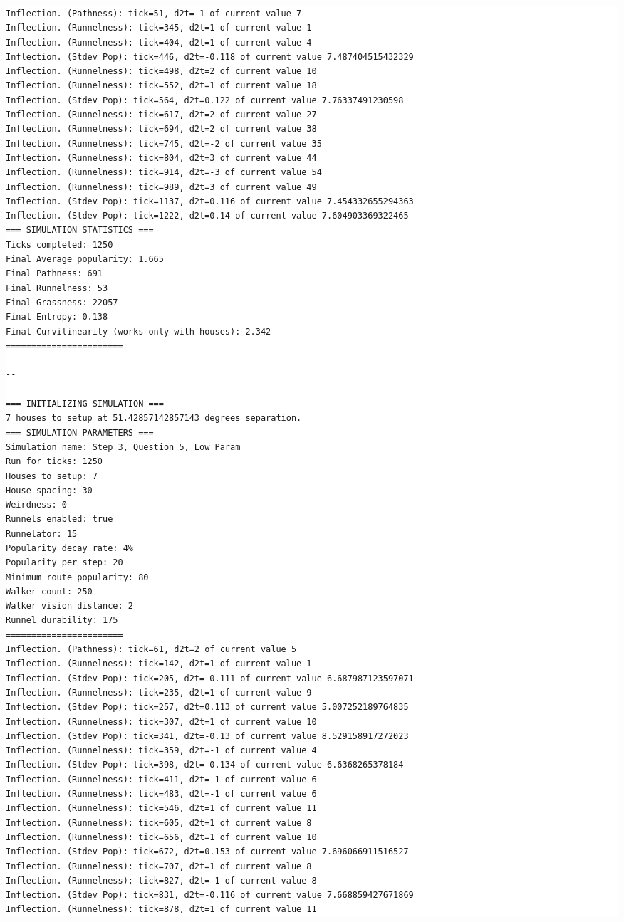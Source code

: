 ```
Inflection. (Pathness): tick=51, d2t=-1 of current value 7
Inflection. (Runnelness): tick=345, d2t=1 of current value 1
Inflection. (Runnelness): tick=404, d2t=1 of current value 4
Inflection. (Stdev Pop): tick=446, d2t=-0.118 of current value 7.487404515432329
Inflection. (Runnelness): tick=498, d2t=2 of current value 10
Inflection. (Runnelness): tick=552, d2t=1 of current value 18
Inflection. (Stdev Pop): tick=564, d2t=0.122 of current value 7.76337491230598
Inflection. (Runnelness): tick=617, d2t=2 of current value 27
Inflection. (Runnelness): tick=694, d2t=2 of current value 38
Inflection. (Runnelness): tick=745, d2t=-2 of current value 35
Inflection. (Runnelness): tick=804, d2t=3 of current value 44
Inflection. (Runnelness): tick=914, d2t=-3 of current value 54
Inflection. (Runnelness): tick=989, d2t=3 of current value 49
Inflection. (Stdev Pop): tick=1137, d2t=0.116 of current value 7.454332655294363
Inflection. (Stdev Pop): tick=1222, d2t=0.14 of current value 7.604903369322465
=== SIMULATION STATISTICS ===
Ticks completed: 1250
Final Average popularity: 1.665
Final Pathness: 691
Final Runnelness: 53
Final Grassness: 22057
Final Entropy: 0.138
Final Curvilinearity (works only with houses): 2.342
=======================

--

=== INITIALIZING SIMULATION ===
7 houses to setup at 51.42857142857143 degrees separation.
=== SIMULATION PARAMETERS ===
Simulation name: Step 3, Question 5, Low Param
Run for ticks: 1250
Houses to setup: 7
House spacing: 30
Weirdness: 0
Runnels enabled: true
Runnelator: 15
Popularity decay rate: 4%
Popularity per step: 20
Minimum route popularity: 80
Walker count: 250
Walker vision distance: 2
Runnel durability: 175
=======================
Inflection. (Pathness): tick=61, d2t=2 of current value 5
Inflection. (Runnelness): tick=142, d2t=1 of current value 1
Inflection. (Stdev Pop): tick=205, d2t=-0.111 of current value 6.687987123597071
Inflection. (Runnelness): tick=235, d2t=1 of current value 9
Inflection. (Stdev Pop): tick=257, d2t=0.113 of current value 5.007252189764835
Inflection. (Runnelness): tick=307, d2t=1 of current value 10
Inflection. (Stdev Pop): tick=341, d2t=-0.13 of current value 8.529158917272023
Inflection. (Runnelness): tick=359, d2t=-1 of current value 4
Inflection. (Stdev Pop): tick=398, d2t=-0.134 of current value 6.6368265378184
Inflection. (Runnelness): tick=411, d2t=-1 of current value 6
Inflection. (Runnelness): tick=483, d2t=-1 of current value 6
Inflection. (Runnelness): tick=546, d2t=1 of current value 11
Inflection. (Runnelness): tick=605, d2t=1 of current value 8
Inflection. (Runnelness): tick=656, d2t=1 of current value 10
Inflection. (Stdev Pop): tick=672, d2t=0.153 of current value 7.696066911516527
Inflection. (Runnelness): tick=707, d2t=1 of current value 8
Inflection. (Runnelness): tick=827, d2t=-1 of current value 8
Inflection. (Stdev Pop): tick=831, d2t=-0.116 of current value 7.668859427671869
Inflection. (Runnelness): tick=878, d2t=1 of current value 11
```